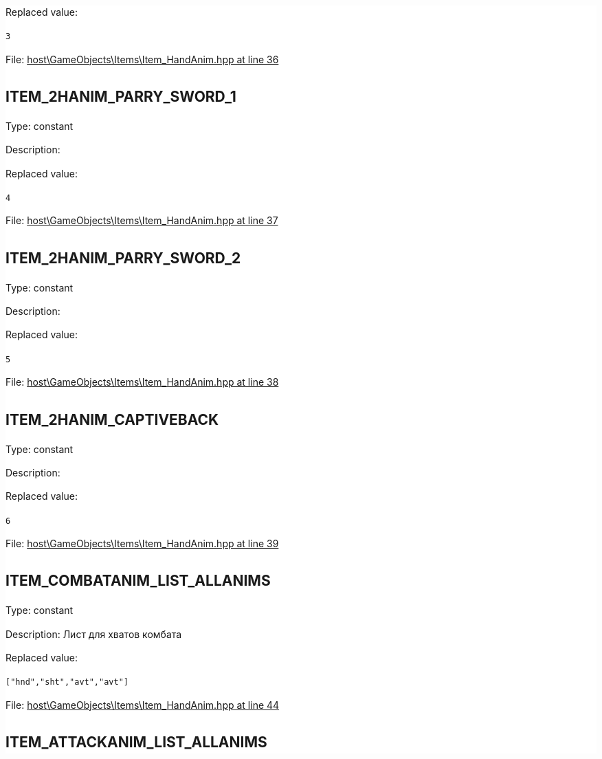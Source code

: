 
Replaced value:
```sqf
3
```
File: [host\GameObjects\Items\Item_HandAnim.hpp at line 36](../../../Src/host/GameObjects/Items/Item_HandAnim.hpp#L36)
## ITEM_2HANIM_PARRY_SWORD_1

Type: constant

Description: 


Replaced value:
```sqf
4
```
File: [host\GameObjects\Items\Item_HandAnim.hpp at line 37](../../../Src/host/GameObjects/Items/Item_HandAnim.hpp#L37)
## ITEM_2HANIM_PARRY_SWORD_2

Type: constant

Description: 


Replaced value:
```sqf
5
```
File: [host\GameObjects\Items\Item_HandAnim.hpp at line 38](../../../Src/host/GameObjects/Items/Item_HandAnim.hpp#L38)
## ITEM_2HANIM_CAPTIVEBACK

Type: constant

Description: 


Replaced value:
```sqf
6
```
File: [host\GameObjects\Items\Item_HandAnim.hpp at line 39](../../../Src/host/GameObjects/Items/Item_HandAnim.hpp#L39)
## ITEM_COMBATANIM_LIST_ALLANIMS

Type: constant

Description: Лист для хватов комбата


Replaced value:
```sqf
["hnd","sht","avt","avt"]
```
File: [host\GameObjects\Items\Item_HandAnim.hpp at line 44](../../../Src/host/GameObjects/Items/Item_HandAnim.hpp#L44)
## ITEM_ATTACKANIM_LIST_ALLANIMS
